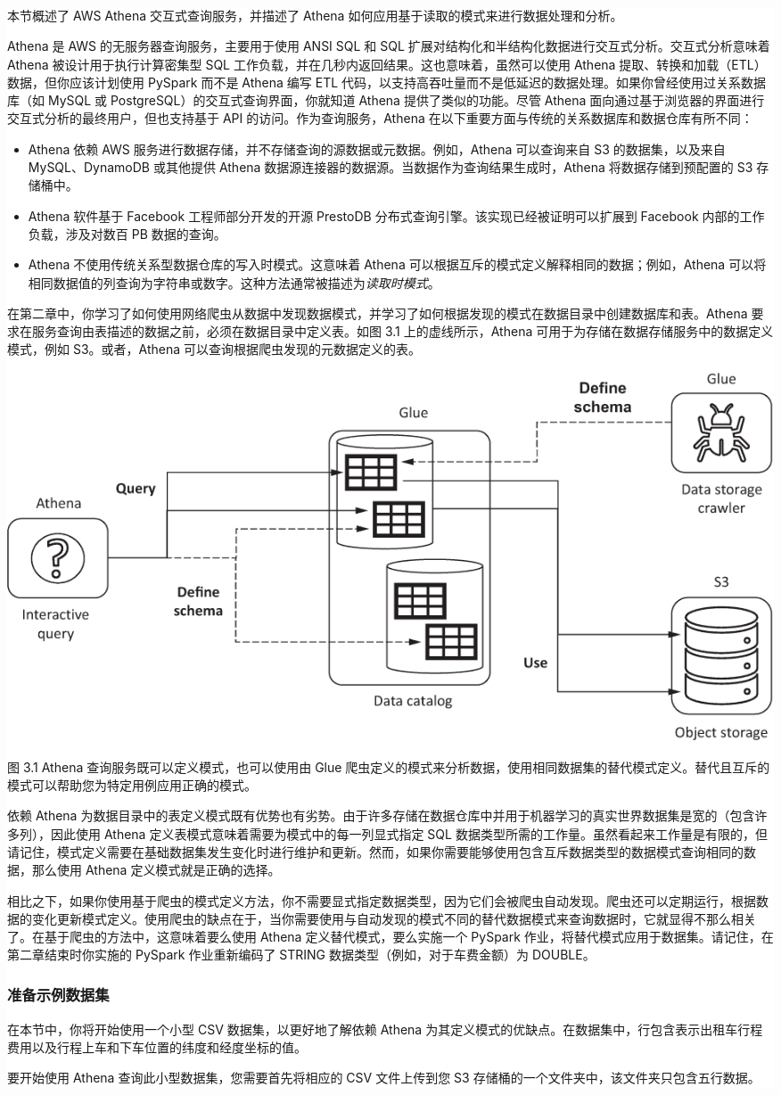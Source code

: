 本节概述了 AWS Athena 交互式查询服务，并描述了 Athena 如何应用基于读取的模式来进行数据处理和分析。

Athena 是 AWS 的无服务器查询服务，主要用于使用 ANSI SQL 和 SQL 扩展对结构化和半结构化数据进行交互式分析。交互式分析意味着 Athena 被设计用于执行计算密集型 SQL 工作负载，并在几秒内返回结果。这也意味着，虽然可以使用 Athena 提取、转换和加载（ETL）数据，但你应该计划使用 PySpark 而不是 Athena 编写 ETL 代码，以支持高吞吐量而不是低延迟的数据处理。如果你曾经使用过关系数据库（如 MySQL 或 PostgreSQL）的交互式查询界面，你就知道 Athena 提供了类似的功能。尽管 Athena 面向通过基于浏览器的界面进行交互式分析的最终用户，但也支持基于 API 的访问。作为查询服务，Athena 在以下重要方面与传统的关系数据库和数据仓库有所不同：

+   Athena 依赖 AWS 服务进行数据存储，并不存储查询的源数据或元数据。例如，Athena 可以查询来自 S3 的数据集，以及来自 MySQL、DynamoDB 或其他提供 Athena 数据源连接器的数据源。当数据作为查询结果生成时，Athena 将数据存储到预配置的 S3 存储桶中。

+   Athena 软件基于 Facebook 工程师部分开发的开源 PrestoDB 分布式查询引擎。该实现已经被证明可以扩展到 Facebook 内部的工作负载，涉及对数百 PB 数据的查询。

+   Athena 不使用传统关系型数据仓库的写入时模式。这意味着 Athena 可以根据互斥的模式定义解释相同的数据；例如，Athena 可以将相同数据值的列查询为字符串或数字。这种方法通常被描述为*读取时模式*。

在第二章中，你学习了如何使用网络爬虫从数据中发现数据模式，并学习了如何根据发现的模式在数据目录中创建数据库和表。Athena 要求在服务查询由表描述的数据之前，必须在数据目录中定义表。如图 3.1 上的虚线所示，Athena 可用于为存储在数据存储服务中的数据定义模式，例如 S3。或者，Athena 可以查询根据爬虫发现的元数据定义的表。

![03-01](img/03-01.png)

图 3.1 Athena 查询服务既可以定义模式，也可以使用由 Glue 爬虫定义的模式来分析数据，使用相同数据集的替代模式定义。替代且互斥的模式可以帮助您为特定用例应用正确的模式。

依赖 Athena 为数据目录中的表定义模式既有优势也有劣势。由于许多存储在数据仓库中并用于机器学习的真实世界数据集是宽的（包含许多列），因此使用 Athena 定义表模式意味着需要为模式中的每一列显式指定 SQL 数据类型所需的工作量。虽然看起来工作量是有限的，但请记住，模式定义需要在基础数据集发生变化时进行维护和更新。然而，如果你需要能够使用包含互斥数据类型的数据模式查询相同的数据，那么使用 Athena 定义模式就是正确的选择。

相比之下，如果你使用基于爬虫的模式定义方法，你不需要显式指定数据类型，因为它们会被爬虫自动发现。爬虫还可以定期运行，根据数据的变化更新模式定义。使用爬虫的缺点在于，当你需要使用与自动发现的模式不同的替代数据模式来查询数据时，它就显得不那么相关了。在基于爬虫的方法中，这意味着要么使用 Athena 定义替代模式，要么实施一个 PySpark 作业，将替代模式应用于数据集。请记住，在第二章结束时你实施的 PySpark 作业重新编码了 STRING 数据类型（例如，对于车费金额）为 DOUBLE。

### 准备示例数据集

在本节中，你将开始使用一个小型 CSV 数据集，以更好地了解依赖 Athena 为其定义模式的优缺点。在数据集中，行包含表示出租车行程费用以及行程上车和下车位置的纬度和经度坐标的值。

要开始使用 Athena 查询此小型数据集，您需要首先将相应的 CSV 文件上传到您 S3 存储桶的一个文件夹中，该文件夹只包含五行数据。

